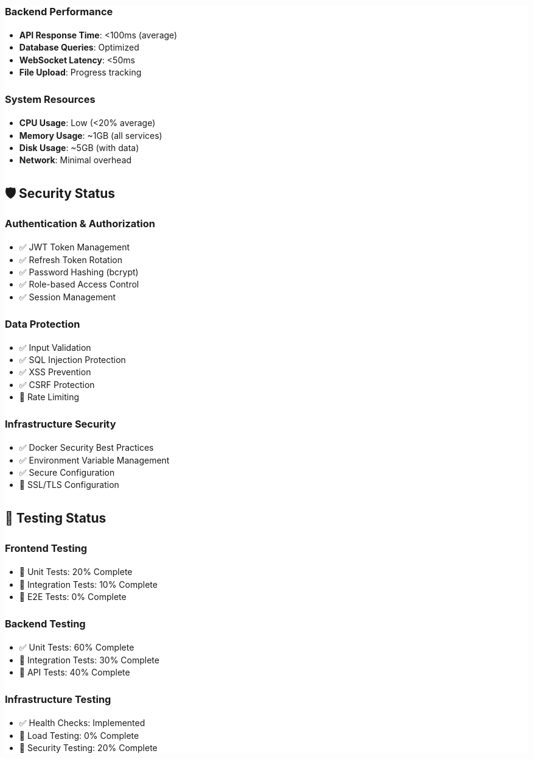 ### **Backend Performance**
- **API Response Time**: <100ms (average)
- **Database Queries**: Optimized
- **WebSocket Latency**: <50ms
- **File Upload**: Progress tracking

### **System Resources**
- **CPU Usage**: Low (<20% average)
- **Memory Usage**: ~1GB (all services)
- **Disk Usage**: ~5GB (with data)
- **Network**: Minimal overhead

## 🛡️ **Security Status**

### **Authentication & Authorization**
- ✅ JWT Token Management
- ✅ Refresh Token Rotation
- ✅ Password Hashing (bcrypt)
- ✅ Role-based Access Control
- ✅ Session Management

### **Data Protection**
- ✅ Input Validation
- ✅ SQL Injection Protection
- ✅ XSS Prevention
- ✅ CSRF Protection
- 🚧 Rate Limiting

### **Infrastructure Security**
- ✅ Docker Security Best Practices
- ✅ Environment Variable Management
- ✅ Secure Configuration
- 🚧 SSL/TLS Configuration

## 🧪 **Testing Status**

### **Frontend Testing**
- 🚧 Unit Tests: 20% Complete
- 🚧 Integration Tests: 10% Complete
- 🚧 E2E Tests: 0% Complete

### **Backend Testing**
- ✅ Unit Tests: 60% Complete
- 🚧 Integration Tests: 30% Complete
- 🚧 API Tests: 40% Complete

### **Infrastructure Testing**
- ✅ Health Checks: Implemented
- 🚧 Load Testing: 0% Complete
- 🚧 Security Testing: 20% Complete
